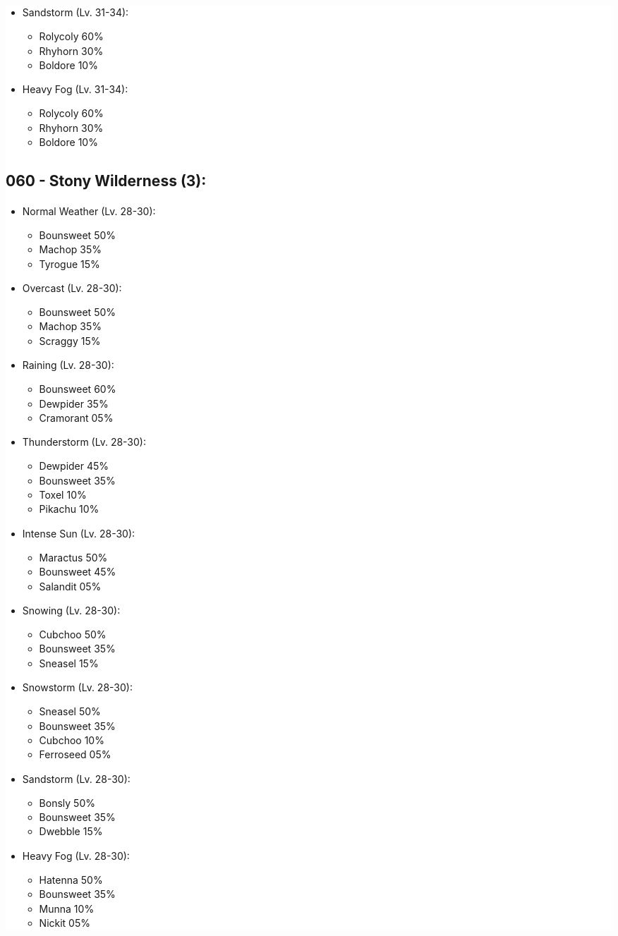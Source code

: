 - Sandstorm (Lv. 31-34):
	- Rolycoly    	60%
	- Rhyhorn     	30%
	- Boldore     	10%
	
- Heavy Fog (Lv. 31-34):
	- Rolycoly    	60%
	- Rhyhorn     	30%
	- Boldore     	10%
	

## 060 - Stony Wilderness (3):
- Normal Weather (Lv. 28-30):
	- Bounsweet   	50%
	- Machop      	35%
	- Tyrogue     	15%
	
- Overcast (Lv. 28-30):
	- Bounsweet   	50%
	- Machop      	35%
	- Scraggy     	15%
	
- Raining (Lv. 28-30):
	- Bounsweet   	60%
	- Dewpider    	35%
	- Cramorant   	05%
	
- Thunderstorm (Lv. 28-30):
	- Dewpider    	45%
	- Bounsweet   	35%
	- Toxel       	10%
	- Pikachu     	10%
	
- Intense Sun (Lv. 28-30):
	- Maractus    	50%
	- Bounsweet   	45%
	- Salandit    	05%
	
- Snowing (Lv. 28-30):
	- Cubchoo     	50%
	- Bounsweet   	35%
	- Sneasel     	15%
	
- Snowstorm (Lv. 28-30):
	- Sneasel     	50%
	- Bounsweet   	35%
	- Cubchoo     	10%
	- Ferroseed   	05%
	
- Sandstorm (Lv. 28-30):
	- Bonsly      	50%
	- Bounsweet   	35%
	- Dwebble     	15%
	
- Heavy Fog (Lv. 28-30):
	- Hatenna     	50%
	- Bounsweet   	35%
	- Munna       	10%
	- Nickit      	05%
	